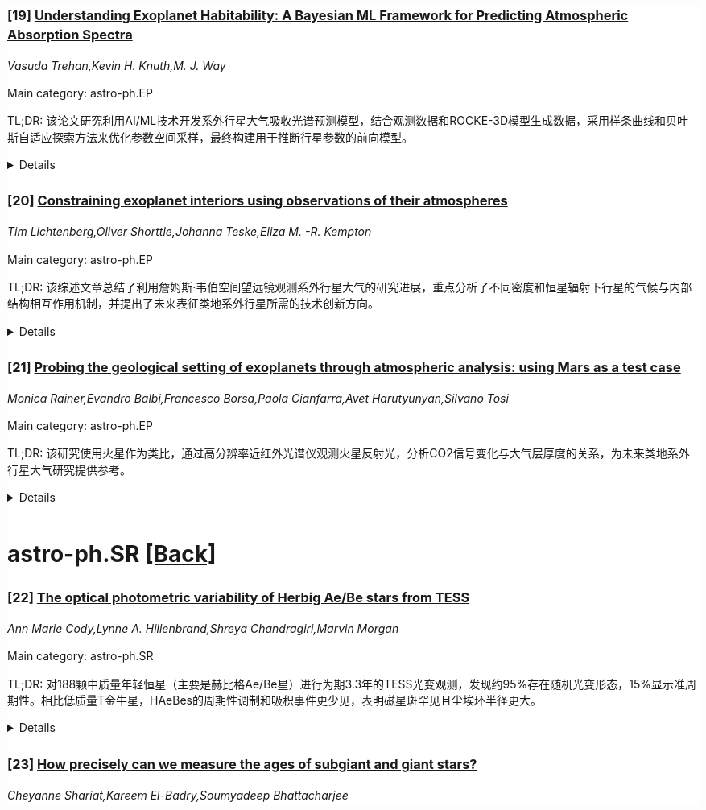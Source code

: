 ### [19] [Understanding Exoplanet Habitability: A Bayesian ML Framework for Predicting Atmospheric Absorption Spectra](https://arxiv.org/abs/2510.08766)
*Vasuda Trehan,Kevin H. Knuth,M. J. Way*

Main category: astro-ph.EP

TL;DR: 该论文研究利用AI/ML技术开发系外行星大气吸收光谱预测模型，结合观测数据和ROCKE-3D模型生成数据，采用样条曲线和贝叶斯自适应探索方法来优化参数空间采样，最终构建用于推断行星参数的前向模型。


<details><summary>Details</summary></details>


### [20] [Constraining exoplanet interiors using observations of their atmospheres](https://arxiv.org/abs/2510.08844)
*Tim Lichtenberg,Oliver Shorttle,Johanna Teske,Eliza M. -R. Kempton*

Main category: astro-ph.EP

TL;DR: 该综述文章总结了利用詹姆斯·韦伯空间望远镜观测系外行星大气的研究进展，重点分析了不同密度和恒星辐射下行星的气候与内部结构相互作用机制，并提出了未来表征类地系外行星所需的技术创新方向。


<details><summary>Details</summary></details>


### [21] [Probing the geological setting of exoplanets through atmospheric analysis: using Mars as a test case](https://arxiv.org/abs/2510.09305)
*Monica Rainer,Evandro Balbi,Francesco Borsa,Paola Cianfarra,Avet Harutyunyan,Silvano Tosi*

Main category: astro-ph.EP

TL;DR: 该研究使用火星作为类比，通过高分辨率近红外光谱仪观测火星反射光，分析CO2信号变化与大气层厚度的关系，为未来类地系外行星大气研究提供参考。


<details><summary>Details</summary></details>


<div id='astro-ph.SR'></div>

# astro-ph.SR [[Back]](#toc)

### [22] [The optical photometric variability of Herbig Ae/Be stars from TESS](https://arxiv.org/abs/2510.08633)
*Ann Marie Cody,Lynne A. Hillenbrand,Shreya Chandragiri,Marvin Morgan*

Main category: astro-ph.SR

TL;DR: 对188颗中质量年轻恒星（主要是赫比格Ae/Be星）进行为期3.3年的TESS光变观测，发现约95%存在随机光变形态，15%显示准周期性。相比低质量T金牛星，HAeBes的周期性调制和吸积事件更少见，表明磁星斑罕见且尘埃环半径更大。


<details><summary>Details</summary></details>


### [23] [How precisely can we measure the ages of subgiant and giant stars?](https://arxiv.org/abs/2510.08675)
*Cheyanne Shariat,Kareem El-Badry,Soumyadeep Bhattacharjee*

